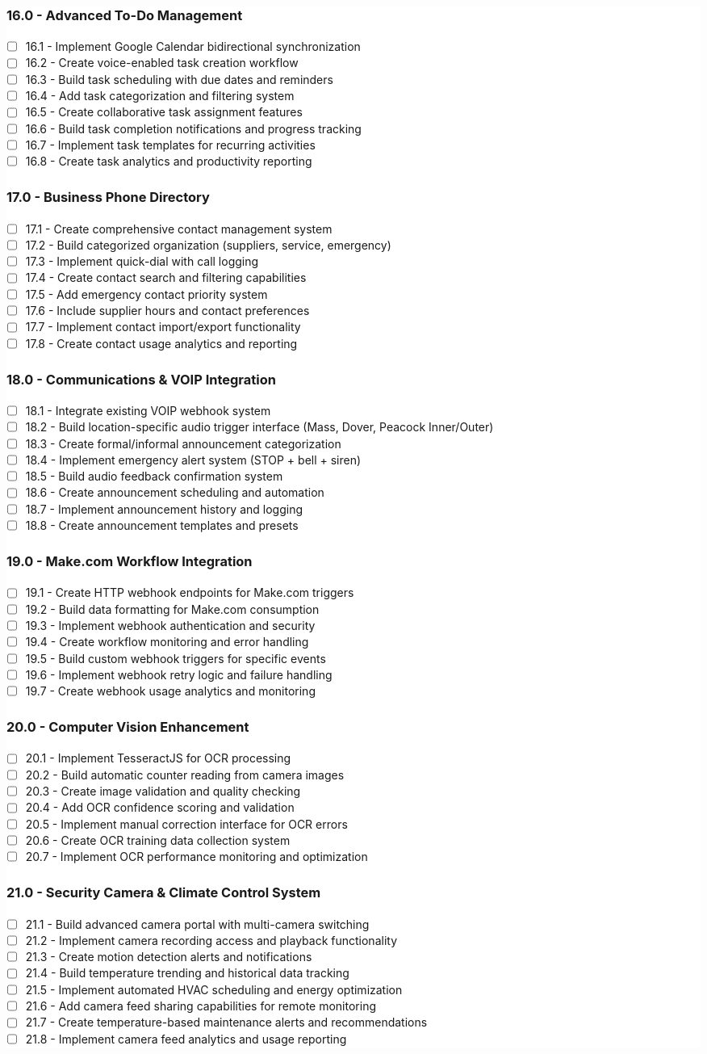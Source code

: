 ### **16.0 - Advanced To-Do Management**
- [ ] 16.1 - Implement Google Calendar bidirectional synchronization
- [ ] 16.2 - Create voice-enabled task creation workflow
- [ ] 16.3 - Build task scheduling with due dates and reminders
- [ ] 16.4 - Add task categorization and filtering system
- [ ] 16.5 - Create collaborative task assignment features
- [ ] 16.6 - Build task completion notifications and progress tracking
- [ ] 16.7 - Implement task templates for recurring activities
- [ ] 16.8 - Create task analytics and productivity reporting

### **17.0 - Business Phone Directory**
- [ ] 17.1 - Create comprehensive contact management system
- [ ] 17.2 - Build categorized organization (suppliers, service, emergency)
- [ ] 17.3 - Implement quick-dial with call logging
- [ ] 17.4 - Create contact search and filtering capabilities
- [ ] 17.5 - Add emergency contact priority system
- [ ] 17.6 - Include supplier hours and contact preferences
- [ ] 17.7 - Implement contact import/export functionality
- [ ] 17.8 - Create contact usage analytics and reporting

### **18.0 - Communications & VOIP Integration**
- [ ] 18.1 - Integrate existing VOIP webhook system
- [ ] 18.2 - Build location-specific audio trigger interface (Mass, Dover, Peacock Inner/Outer)
- [ ] 18.3 - Create formal/informal announcement categorization
- [ ] 18.4 - Implement emergency alert system (STOP + bell + siren)
- [ ] 18.5 - Build audio feedback confirmation system
- [ ] 18.6 - Create announcement scheduling and automation
- [ ] 18.7 - Implement announcement history and logging
- [ ] 18.8 - Create announcement templates and presets

### **19.0 - Make.com Workflow Integration**
- [ ] 19.1 - Create HTTP webhook endpoints for Make.com triggers
- [ ] 19.2 - Build data formatting for Make.com consumption
- [ ] 19.3 - Implement webhook authentication and security
- [ ] 19.4 - Create workflow monitoring and error handling
- [ ] 19.5 - Build custom webhook triggers for specific events
- [ ] 19.6 - Implement webhook retry logic and failure handling
- [ ] 19.7 - Create webhook usage analytics and monitoring

### **20.0 - Computer Vision Enhancement**
- [ ] 20.1 - Implement TesseractJS for OCR processing
- [ ] 20.2 - Build automatic counter reading from camera images
- [ ] 20.3 - Create image validation and quality checking
- [ ] 20.4 - Add OCR confidence scoring and validation
- [ ] 20.5 - Implement manual correction interface for OCR errors
- [ ] 20.6 - Create OCR training data collection system
- [ ] 20.7 - Implement OCR performance monitoring and optimization

### **21.0 - Security Camera & Climate Control System**
- [ ] 21.1 - Build advanced camera portal with multi-camera switching
- [ ] 21.2 - Implement camera recording access and playback functionality
- [ ] 21.3 - Create motion detection alerts and notifications
- [ ] 21.4 - Build temperature trending and historical data tracking
- [ ] 21.5 - Implement automated HVAC scheduling and energy optimization
- [ ] 21.6 - Add camera feed sharing capabilities for remote monitoring
- [ ] 21.7 - Create temperature-based maintenance alerts and recommendations
- [ ] 21.8 - Implement camera feed analytics and usage reporting
